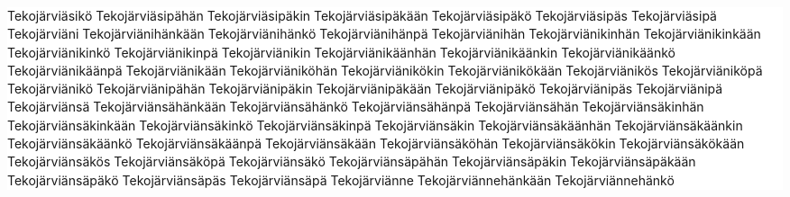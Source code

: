 Tekojärviäsikö
Tekojärviäsipähän
Tekojärviäsipäkin
Tekojärviäsipäkään
Tekojärviäsipäkö
Tekojärviäsipäs
Tekojärviäsipä
Tekojärviäni
Tekojärviänihänkään
Tekojärviänihänkö
Tekojärviänihänpä
Tekojärviänihän
Tekojärviänikinhän
Tekojärviänikinkään
Tekojärviänikinkö
Tekojärviänikinpä
Tekojärviänikin
Tekojärviänikäänhän
Tekojärviänikäänkin
Tekojärviänikäänkö
Tekojärviänikäänpä
Tekojärviänikään
Tekojärviäniköhän
Tekojärviänikökin
Tekojärviänikökään
Tekojärviänikös
Tekojärviäniköpä
Tekojärviänikö
Tekojärviänipähän
Tekojärviänipäkin
Tekojärviänipäkään
Tekojärviänipäkö
Tekojärviänipäs
Tekojärviänipä
Tekojärviänsä
Tekojärviänsähänkään
Tekojärviänsähänkö
Tekojärviänsähänpä
Tekojärviänsähän
Tekojärviänsäkinhän
Tekojärviänsäkinkään
Tekojärviänsäkinkö
Tekojärviänsäkinpä
Tekojärviänsäkin
Tekojärviänsäkäänhän
Tekojärviänsäkäänkin
Tekojärviänsäkäänkö
Tekojärviänsäkäänpä
Tekojärviänsäkään
Tekojärviänsäköhän
Tekojärviänsäkökin
Tekojärviänsäkökään
Tekojärviänsäkös
Tekojärviänsäköpä
Tekojärviänsäkö
Tekojärviänsäpähän
Tekojärviänsäpäkin
Tekojärviänsäpäkään
Tekojärviänsäpäkö
Tekojärviänsäpäs
Tekojärviänsäpä
Tekojärviänne
Tekojärviännehänkään
Tekojärviännehänkö
